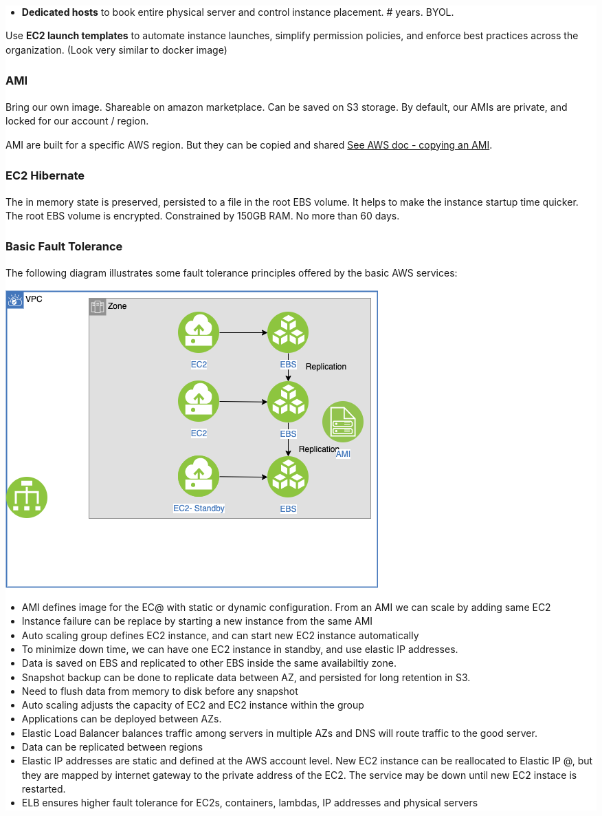 * **Dedicated hosts** to book entire physical server and control instance placement. # years. BYOL. 

Use **EC2 launch templates** to automate instance launches, simplify permission policies, and enforce best practices across the organization. (Look very similar to docker image)

### AMI

Bring our own image. Shareable on amazon marketplace. Can be saved on S3 storage. By default, our AMIs are private, and locked for our account / region.

AMI are built for a specific AWS region. But they can be copied and shared [See AWS doc - copying an AMI](https://docs.aws.amazon.com/AWSEC2/latest/UserGuide/CopyingAMIs.html).

### EC2 Hibernate

The in memory state is preserved, persisted to a file in the root EBS volume. It helps to make the instance startup time quicker. The root EBS volume is encrypted.
Constrained by 150GB RAM. No more than 60 days.

### Basic Fault Tolerance

The following diagram illustrates some fault tolerance principles offered by the basic AWS services:

![](./images/ec2-fault-tolerance.png)

* AMI defines image for the EC@ with static or dynamic configuration. From an AMI we can scale by adding same EC2
* Instance failure can be replace by starting a new instance from the same AMI
* Auto scaling group defines EC2 instance, and can start new EC2 instance automatically
* To minimize down time, we can have one EC2 instance in standby, and use elastic IP addresses. 
* Data is saved on EBS and replicated to other EBS inside the same availabiltiy zone.
* Snapshot backup can be done to replicate data between AZ, and persisted for long retention in S3. 
* Need to flush data from memory to disk before any snapshot
* Auto scaling adjusts the capacity of EC2 and EC2 instance within the group
* Applications can be deployed between AZs.
* Elastic Load Balancer balances traffic among servers in multiple AZs and DNS will route traffic to the good server.
* Data can be replicated between regions
* Elastic IP addresses are static and defined at the AWS account level. New EC2 instance can be reallocated to Elastic IP @, but they are mapped by internet gateway to the private address of the EC2. The service may be down until new EC2 instace is restarted.
* ELB ensures higher fault tolerance for EC2s, containers, lambdas, IP addresses  and physical servers